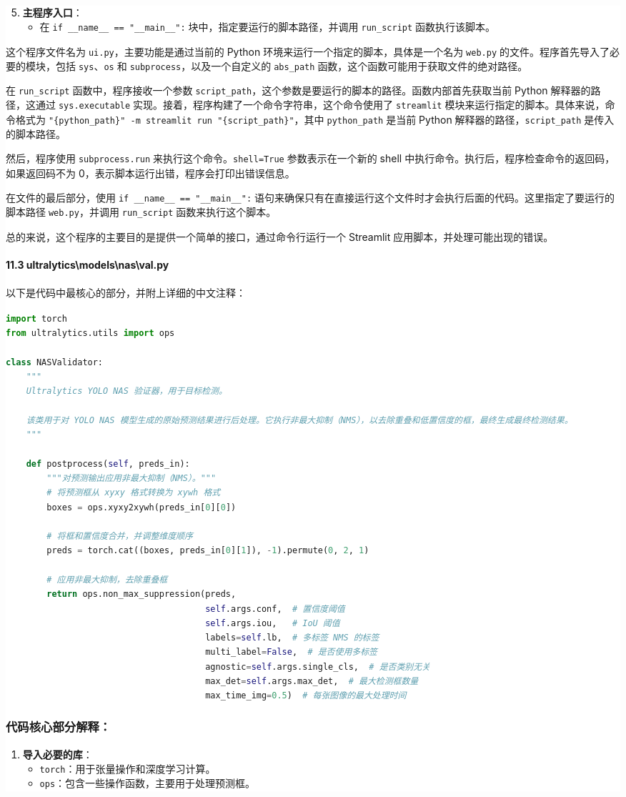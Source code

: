 5. **主程序入口**：
   - 在 `if __name__ == "__main__":` 块中，指定要运行的脚本路径，并调用 `run_script` 函数执行该脚本。

这个程序文件名为 `ui.py`，主要功能是通过当前的 Python 环境来运行一个指定的脚本，具体是一个名为 `web.py` 的文件。程序首先导入了必要的模块，包括 `sys`、`os` 和 `subprocess`，以及一个自定义的 `abs_path` 函数，这个函数可能用于获取文件的绝对路径。

在 `run_script` 函数中，程序接收一个参数 `script_path`，这个参数是要运行的脚本的路径。函数内部首先获取当前 Python 解释器的路径，这通过 `sys.executable` 实现。接着，程序构建了一个命令字符串，这个命令使用了 `streamlit` 模块来运行指定的脚本。具体来说，命令格式为 `"{python_path}" -m streamlit run "{script_path}"`，其中 `python_path` 是当前 Python 解释器的路径，`script_path` 是传入的脚本路径。

然后，程序使用 `subprocess.run` 来执行这个命令。`shell=True` 参数表示在一个新的 shell 中执行命令。执行后，程序检查命令的返回码，如果返回码不为 0，表示脚本运行出错，程序会打印出错误信息。

在文件的最后部分，使用 `if __name__ == "__main__":` 语句来确保只有在直接运行这个文件时才会执行后面的代码。这里指定了要运行的脚本路径 `web.py`，并调用 `run_script` 函数来执行这个脚本。

总的来说，这个程序的主要目的是提供一个简单的接口，通过命令行运行一个 Streamlit 应用脚本，并处理可能出现的错误。

#### 11.3 ultralytics\models\nas\val.py

以下是代码中最核心的部分，并附上详细的中文注释：

```python
import torch
from ultralytics.utils import ops

class NASValidator:
    """
    Ultralytics YOLO NAS 验证器，用于目标检测。

    该类用于对 YOLO NAS 模型生成的原始预测结果进行后处理。它执行非最大抑制（NMS），以去除重叠和低置信度的框，最终生成最终检测结果。
    """

    def postprocess(self, preds_in):
        """对预测输出应用非最大抑制（NMS）。"""
        # 将预测框从 xyxy 格式转换为 xywh 格式
        boxes = ops.xyxy2xywh(preds_in[0][0])
        
        # 将框和置信度合并，并调整维度顺序
        preds = torch.cat((boxes, preds_in[0][1]), -1).permute(0, 2, 1)
        
        # 应用非最大抑制，去除重叠框
        return ops.non_max_suppression(preds,
                                       self.args.conf,  # 置信度阈值
                                       self.args.iou,   # IoU 阈值
                                       labels=self.lb,  # 多标签 NMS 的标签
                                       multi_label=False,  # 是否使用多标签
                                       agnostic=self.args.single_cls,  # 是否类别无关
                                       max_det=self.args.max_det,  # 最大检测框数量
                                       max_time_img=0.5)  # 每张图像的最大处理时间
```

### 代码核心部分解释：
1. **导入必要的库**：
   - `torch`：用于张量操作和深度学习计算。
   - `ops`：包含一些操作函数，主要用于处理预测框。
